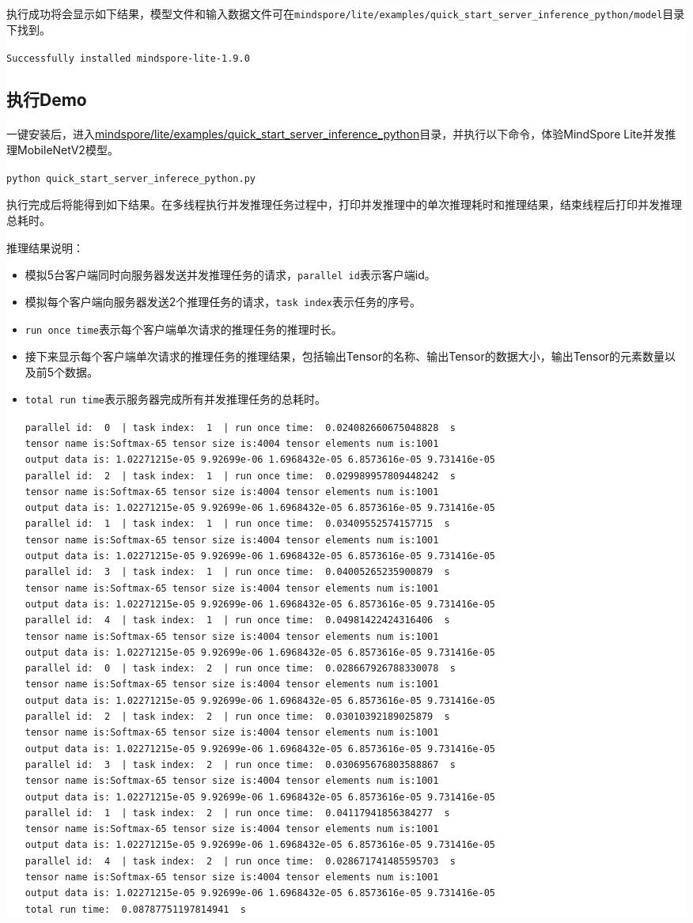 执行成功将会显示如下结果，模型文件和输入数据文件可在`mindspore/lite/examples/quick_start_server_inference_python/model`目录下找到。

```text
Successfully installed mindspore-lite-1.9.0
```

## 执行Demo

一键安装后，进入[mindspore/lite/examples/quick_start_server_inference_python](https://gitee.com/mindspore/mindspore/tree/r2.0.0-alpha/mindspore/lite/examples/quick_start_server_inference_python)目录，并执行以下命令，体验MindSpore Lite并发推理MobileNetV2模型。

```bash
python quick_start_server_inferece_python.py
```

执行完成后将能得到如下结果。在多线程执行并发推理任务过程中，打印并发推理中的单次推理耗时和推理结果，结束线程后打印并发推理总耗时。

推理结果说明：

- 模拟5台客户端同时向服务器发送并发推理任务的请求，`parallel id`表示客户端id。

- 模拟每个客户端向服务器发送2个推理任务的请求，`task index`表示任务的序号。

- `run once time`表示每个客户端单次请求的推理任务的推理时长。

- 接下来显示每个客户端单次请求的推理任务的推理结果，包括输出Tensor的名称、输出Tensor的数据大小，输出Tensor的元素数量以及前5个数据。

- `total run time`表示服务器完成所有并发推理任务的总耗时。

    ```text
    parallel id:  0  | task index:  1  | run once time:  0.024082660675048828  s
    tensor name is:Softmax-65 tensor size is:4004 tensor elements num is:1001
    output data is: 1.02271215e-05 9.92699e-06 1.6968432e-05 6.8573616e-05 9.731416e-05
    parallel id:  2  | task index:  1  | run once time:  0.029989957809448242  s
    tensor name is:Softmax-65 tensor size is:4004 tensor elements num is:1001
    output data is: 1.02271215e-05 9.92699e-06 1.6968432e-05 6.8573616e-05 9.731416e-05
    parallel id:  1  | task index:  1  | run once time:  0.03409552574157715  s
    tensor name is:Softmax-65 tensor size is:4004 tensor elements num is:1001
    output data is: 1.02271215e-05 9.92699e-06 1.6968432e-05 6.8573616e-05 9.731416e-05
    parallel id:  3  | task index:  1  | run once time:  0.04005265235900879  s
    tensor name is:Softmax-65 tensor size is:4004 tensor elements num is:1001
    output data is: 1.02271215e-05 9.92699e-06 1.6968432e-05 6.8573616e-05 9.731416e-05
    parallel id:  4  | task index:  1  | run once time:  0.04981422424316406  s
    tensor name is:Softmax-65 tensor size is:4004 tensor elements num is:1001
    output data is: 1.02271215e-05 9.92699e-06 1.6968432e-05 6.8573616e-05 9.731416e-05
    parallel id:  0  | task index:  2  | run once time:  0.028667926788330078  s
    tensor name is:Softmax-65 tensor size is:4004 tensor elements num is:1001
    output data is: 1.02271215e-05 9.92699e-06 1.6968432e-05 6.8573616e-05 9.731416e-05
    parallel id:  2  | task index:  2  | run once time:  0.03010392189025879  s
    tensor name is:Softmax-65 tensor size is:4004 tensor elements num is:1001
    output data is: 1.02271215e-05 9.92699e-06 1.6968432e-05 6.8573616e-05 9.731416e-05
    parallel id:  3  | task index:  2  | run once time:  0.030695676803588867  s
    tensor name is:Softmax-65 tensor size is:4004 tensor elements num is:1001
    output data is: 1.02271215e-05 9.92699e-06 1.6968432e-05 6.8573616e-05 9.731416e-05
    parallel id:  1  | task index:  2  | run once time:  0.04117941856384277  s
    tensor name is:Softmax-65 tensor size is:4004 tensor elements num is:1001
    output data is: 1.02271215e-05 9.92699e-06 1.6968432e-05 6.8573616e-05 9.731416e-05
    parallel id:  4  | task index:  2  | run once time:  0.028671741485595703  s
    tensor name is:Softmax-65 tensor size is:4004 tensor elements num is:1001
    output data is: 1.02271215e-05 9.92699e-06 1.6968432e-05 6.8573616e-05 9.731416e-05
    total run time:  0.08787751197814941  s
    ```
